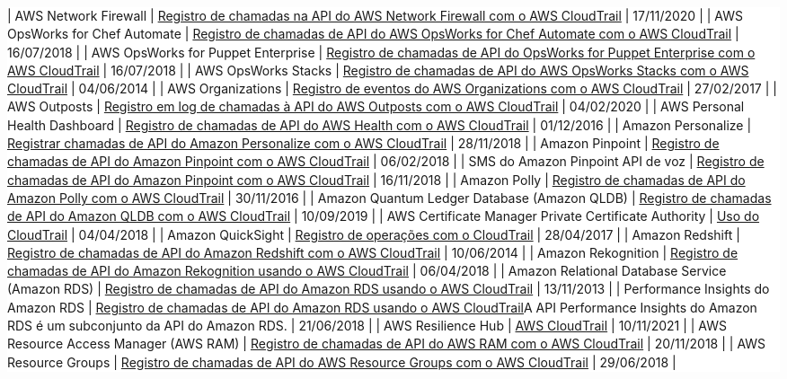 | AWS Network Firewall                                       | [Registro de chamadas na API do AWS Network Firewall com o AWS CloudTrail](https://docs.aws.amazon.com/network-firewall/latest/developerguide/logging-using-cloudtrail.html) | 17/11/2020                                                   |
| AWS OpsWorks for Chef Automate                             | [Registro de chamadas de API do AWS OpsWorks for Chef Automate com o AWS CloudTrail](https://docs.aws.amazon.com/opsworks/latest/userguide/logging-opsca-using-cloudtrail.html) | 16/07/2018                                                   |
| AWS OpsWorks for Puppet Enterprise                         | [Registro de chamadas de API do OpsWorks for Puppet Enterprise com o AWS CloudTrail](https://docs.aws.amazon.com/opsworks/latest/userguide/logging-opspup-using-cloudtrail.html) | 16/07/2018                                                   |
| AWS OpsWorks Stacks                                        | [Registro de chamadas de API do AWS OpsWorks Stacks com o AWS CloudTrail](https://docs.aws.amazon.com/opsworks/latest/userguide/monitoring-cloudtrail.html) | 04/06/2014                                                   |
| AWS Organizations                                          | [Registro de eventos do AWS Organizations com o AWS CloudTrail](https://docs.aws.amazon.com/organizations/latest/userguide/orgs_incident-response.html#orgs_cloudtrail-integration) | 27/02/2017                                                   |
| AWS Outposts                                               | [Registro em log de chamadas à API do AWS Outposts com o AWS CloudTrail](https://docs.aws.amazon.com/outposts/latest/userguide/logging-using-cloudtrail.html) | 04/02/2020                                                   |
| AWS Personal Health Dashboard                              | [Registro de chamadas de API do AWS Health com o AWS CloudTrail](https://docs.aws.amazon.com/health/latest/ug/logging-using-cloudtrail.html) | 01/12/2016                                                   |
| Amazon Personalize                                         | [Registrar chamadas de API do Amazon Personalize com o AWS CloudTrail](https://docs.aws.amazon.com/personalize/latest/dg/logging-using-cloudtrail.html) | 28/11/2018                                                   |
| Amazon Pinpoint                                            | [Registro de chamadas de API do Amazon Pinpoint com o AWS CloudTrail](https://docs.aws.amazon.com/pinpoint/latest/developerguide/logging-using-cloudtrail.html) | 06/02/2018                                                   |
| SMS do Amazon Pinpoint API de voz                          | [Registro de chamadas de API do Amazon Pinpoint com o AWS CloudTrail](https://docs.aws.amazon.com/pinpoint/latest/developerguide/logging-using-cloudtrail.html) | 16/11/2018                                                   |
| Amazon Polly                                               | [Registro de chamadas de API do Amazon Polly com o AWS CloudTrail](https://docs.aws.amazon.com/polly/latest/dg/logging-using-cloudtrail.html) | 30/11/2016                                                   |
| Amazon Quantum Ledger Database (Amazon QLDB)               | [Registro de chamadas de API do Amazon QLDB com o AWS CloudTrail](https://docs.aws.amazon.com/qldb/latest/developerguide/logging-using-cloudtrail.html) | 10/09/2019                                                   |
| AWS Certificate Manager Private Certificate Authority      | [Uso do CloudTrail](https://docs.aws.amazon.com/acm-pca/latest/userguide/PcaCtIntro.html) | 04/04/2018                                                   |
| Amazon QuickSight                                          | [Registro de operações com o CloudTrail](https://docs.aws.amazon.com/quicksight/latest/user/logging-using-cloudtrail.html) | 28/04/2017                                                   |
| Amazon Redshift                                            | [Registro de chamadas de API do Amazon Redshift com o AWS CloudTrail](https://docs.aws.amazon.com/redshift/latest/mgmt/db-auditing.html#rs-db-auditing-cloud-trail) | 10/06/2014                                                   |
| Amazon Rekognition                                         | [Registro de chamadas de API do Amazon Rekognition usando o AWS CloudTrail](https://docs.aws.amazon.com/rekognition/latest/dg/logging-using-cloudtrail.html) | 06/04/2018                                                   |
| Amazon Relational Database Service (Amazon RDS)            | [Registro de chamadas de API do Amazon RDS usando o AWS CloudTrail](https://docs.aws.amazon.com/AmazonRDS/latest/UserGuide/logging-using-cloudtrail.html) | 13/11/2013                                                   |
| Performance Insights do Amazon RDS                         | [Registro de chamadas de API do Amazon RDS usando o AWS CloudTrail](https://docs.aws.amazon.com/AmazonRDS/latest/UserGuide/logging-using-cloudtrail.html)A API Performance Insights do Amazon RDS é um subconjunto da API do Amazon RDS. | 21/06/2018                                                   |
| AWS Resilience Hub                                         | [AWS CloudTrail](https://docs.aws.amazon.com/resilience-hub/latest/userguide/integrate-cloudtrail.html) | 10/11/2021                                                   |
| AWS Resource Access Manager (AWS RAM)                      | [Registro de chamadas de API do AWS RAM com o AWS CloudTrail](https://docs.aws.amazon.com/ram/latest/userguide/logging-using-cloudtrail.html) | 20/11/2018                                                   |
| AWS Resource Groups                                        | [Registro de chamadas de API do AWS Resource Groups com o AWS CloudTrail](https://docs.aws.amazon.com/ARG/latest/userguide/logging-using-cloudtrail.html) | 29/06/2018                                                   |